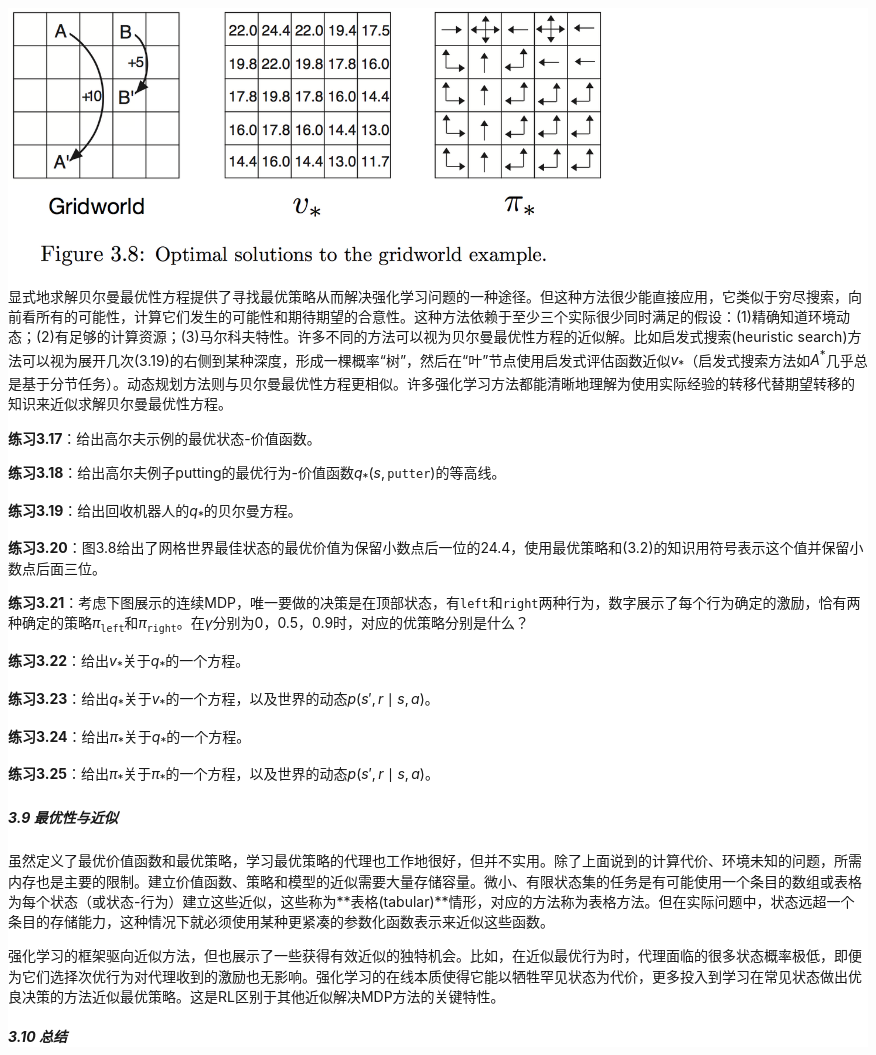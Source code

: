 <img src="note3_pics/Opt-Grid.png" width="600px" text-align="middle" />

显式地求解贝尔曼最优性方程提供了寻找最优策略从而解决强化学习问题的一种途径。但这种方法很少能直接应用，它类似于穷尽搜索，向前看所有的可能性，计算它们发生的可能性和期待期望的合意性。这种方法依赖于至少三个实际很少同时满足的假设：(1)精确知道环境动态；(2)有足够的计算资源；(3)马尔科夫特性。许多不同的方法可以视为贝尔曼最优性方程的近似解。比如启发式搜索(heuristic search)方法可以视为展开几次(3.19)的右侧到某种深度，形成一棵概率“树”，然后在“叶”节点使用启发式评估函数近似$v_*​$（启发式搜索方法如$A^*​$几乎总是基于分节任务）。动态规划方法则与贝尔曼最优性方程更相似。许多强化学习方法都能清晰地理解为使用实际经验的转移代替期望转移的知识来近似求解贝尔曼最优性方程。

**练习3.17**：给出高尔夫示例的最优状态-价值函数。

**练习3.18**：给出高尔夫例子putting的最优行为-价值函数$q_*(s,\mathtt{putter})$的等高线。

**练习3.19**：给出回收机器人的$q_*$的贝尔曼方程。

**练习3.20**：图3.8给出了网格世界最佳状态的最优价值为保留小数点后一位的24.4，使用最优策略和(3.2)的知识用符号表示这个值并保留小数点后面三位。

**练习3.21**：考虑下图展示的连续MDP，唯一要做的决策是在顶部状态，有$\mathtt{left}$和$\mathtt{right}$两种行为，数字展示了每个行为确定的激励，恰有两种确定的策略$\pi_{\mathtt{left}}$和$\pi_{\mathtt{right}}$。在$\gamma$分别为0，0.5，0.9时，对应的优策略分别是什么？

**练习3.22**：给出$v_*$关于$q_*$的一个方程。

**练习3.23**：给出$q_*$关于$v_*$的一个方程，以及世界的动态$p(s',r\mid s,a)$。

**练习3.24**：给出$\pi_*$关于$q_*$的一个方程。

**练习3.25**：给出$\pi_*$关于$\pi_*$的一个方程，以及世界的动态$p(s',r\mid s,a)$。

##### 3.9 最优性与近似

虽然定义了最优价值函数和最优策略，学习最优策略的代理也工作地很好，但并不实用。除了上面说到的计算代价、环境未知的问题，所需内存也是主要的限制。建立价值函数、策略和模型的近似需要大量存储容量。微小、有限状态集的任务是有可能使用一个条目的数组或表格为每个状态（或状态-行为）建立这些近似，这些称为**表格(tabular)**情形，对应的方法称为表格方法。但在实际问题中，状态远超一个条目的存储能力，这种情况下就必须使用某种更紧凑的参数化函数表示来近似这些函数。

强化学习的框架驱向近似方法，但也展示了一些获得有效近似的独特机会。比如，在近似最优行为时，代理面临的很多状态概率极低，即便为它们选择次优行为对代理收到的激励也无影响。强化学习的在线本质使得它能以牺牲罕见状态为代价，更多投入到学习在常见状态做出优良决策的方法近似最优策略。这是RL区别于其他近似解决MDP方法的关键特性。

##### 3.10 总结